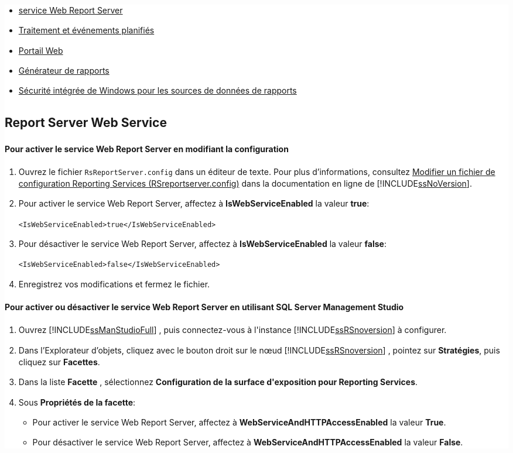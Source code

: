 -   [service Web Report Server](#RSWebSvc)  
  
-   [Traitement et événements planifiés](#Sched)  
  
-   [Portail Web](#WebPortal)  
  
-   [Générateur de rapports](#ReportBuilder)  
  
-   [Sécurité intégrée de Windows pour les sources de données de rapports](#WinIntSec)  
  
##  <a name="RSWebSvc"></a> Report Server Web Service  
  
#### <a name="to-turn-on-or-off-the-report-server-web-service-by-editing-configuration"></a>Pour activer le service Web Report Server en modifiant la configuration  
  
1.  Ouvrez le fichier `RsReportServer.config` dans un éditeur de texte. Pour plus d’informations, consultez [Modifier un fichier de configuration Reporting Services &#40;RSreportserver.config&#41;](../../reporting-services/report-server/modify-a-reporting-services-configuration-file-rsreportserver-config.md) dans la documentation en ligne de [!INCLUDE[ssNoVersion](../../includes/ssnoversion-md.md)].  
  
2.  Pour activer le service Web Report Server, affectez à **IsWebServiceEnabled** la valeur **true**:  
  
    ```  
    <IsWebServiceEnabled>true</IsWebServiceEnabled>  
    ```  
  
3.  Pour désactiver le service Web Report Server, affectez à **IsWebServiceEnabled** la valeur **false**:  
  
    ```  
    <IsWebServiceEnabled>false</IsWebServiceEnabled>  
    ```  
  
4.  Enregistrez vos modifications et fermez le fichier.  
  
#### <a name="to-turn-on-or-off-the-report-server-web-service-by-using-sql-server-management-studio"></a>Pour activer ou désactiver le service Web Report Server en utilisant SQL Server Management Studio  
  
1.  Ouvrez [!INCLUDE[ssManStudioFull](../../includes/ssmanstudiofull-md.md)] , puis connectez-vous à l'instance [!INCLUDE[ssRSnoversion](../../includes/ssrsnoversion-md.md)] à configurer.  
  
2.  Dans l’Explorateur d’objets, cliquez avec le bouton droit sur le nœud [!INCLUDE[ssRSnoversion](../../includes/ssrsnoversion-md.md)] , pointez sur **Stratégies**, puis cliquez sur **Facettes**.  
  
3.  Dans la liste **Facette** , sélectionnez **Configuration de la surface d'exposition pour Reporting Services**.  
  
4.  Sous **Propriétés de la facette**:  
  
    -   Pour activer le service Web Report Server, affectez à **WebServiceAndHTTPAccessEnabled** la valeur **True**.  
  
    -   Pour désactiver le service Web Report Server, affectez à **WebServiceAndHTTPAccessEnabled** la valeur **False**.  
  